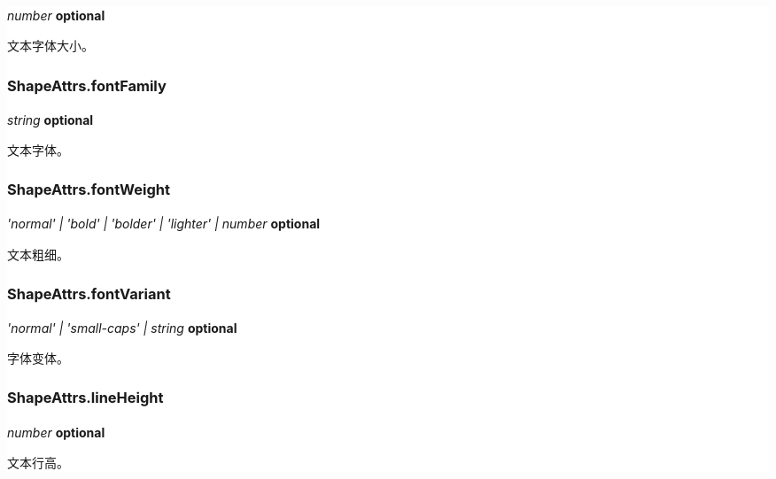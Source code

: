<description>_number_ **optional** </description>

文本字体大小。

### ShapeAttrs.fontFamily

<description> _string_ **optional**</description>

文本字体。

### ShapeAttrs.fontWeight

<description> _'normal' | 'bold' | 'bolder' | 'lighter' | number_ **optional**</description>

文本粗细。

### ShapeAttrs.fontVariant

<description> _'normal' | 'small-caps' | string_ **optional**</description>

字体变体。

### ShapeAttrs.lineHeight

<description>_number_ **optional** </description>

文本行高。
